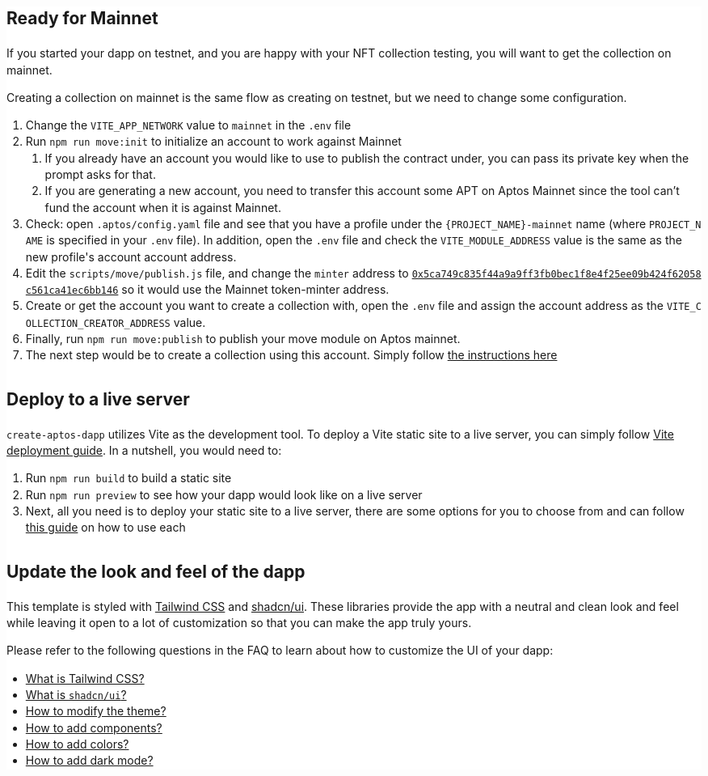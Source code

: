 ## Ready for Mainnet

If you started your dapp on testnet, and you are happy with your NFT collection testing, you will want to get the collection on mainnet.

Creating a collection on mainnet is the same flow as creating on testnet, but we need to change some configuration.

1. Change the `VITE_APP_NETWORK` value to `mainnet` in the `.env` file
2. Run `npm run move:init` to initialize an account to work against Mainnet
   1. If you already have an account you would like to use to publish the contract under, you can pass its private key when the prompt asks for that.
   2. If you are generating a new account, you need to transfer this account some APT on Aptos Mainnet since the tool can’t fund the account when it is against Mainnet.
3. Check: open `.aptos/config.yaml` file and see that you have a profile under the `{PROJECT_NAME}-mainnet` name (where `PROJECT_NAME` is specified in your `.env` file). In addition, open the `.env` file and check the `VITE_MODULE_ADDRESS` value is the same as the new profile's account account address.
4. Edit the `scripts/move/publish.js` file, and change the `minter` address to [`0x5ca749c835f44a9a9ff3fb0bec1f8e4f25ee09b424f62058c561ca41ec6bb146`](https://explorer.aptoslabs.com/object/0x5ca749c835f44a9a9ff3fb0bec1f8e4f25ee09b424f62058c561ca41ec6bb146/modules/code/mint_stage?network=mainnet) so it would use the Mainnet token-minter address.
5. Create or get the account you want to create a collection with, open the `.env` file and assign the account address as the `VITE_COLLECTION_CREATOR_ADDRESS` value.
6. Finally, run `npm run move:publish` to publish your move module on Aptos mainnet.
7. The next step would be to create a collection using this account. Simply follow [the instructions here](#create-a-nft-collection-page)

## Deploy to a live server

`create-aptos-dapp` utilizes Vite as the development tool. To deploy a Vite static site to a live server, you can simply follow [Vite deployment guide](https://vitejs.dev/guide/static-deploy). In a nutshell, you would need to:

1. Run `npm run build` to build a static site
2. Run `npm run preview` to see how your dapp would look like on a live server
3. Next, all you need is to deploy your static site to a live server, there are some options for you to choose from and can follow [this guide](https://vitejs.dev/guide/static-deploy#github-pages) on how to use each

## Update the look and feel of the dapp

This template is styled with [Tailwind CSS](https://tailwindcss.com/) and [shadcn/ui](https://ui.shadcn.com/). These libraries provide the app with a neutral and clean look and feel while leaving it open to a lot of customization so that you can make the app truly yours.

Please refer to the following questions in the FAQ to learn about how to customize the UI of your dapp:

- [What is Tailwind CSS?](../faq.md#what-is-tailwind-css)
- [What is `shadcn/ui`?](../faq.md#what-is-shadcnui)
- [How to modify the theme?](../faq.md#how-to-modify-the-theme)
- [How to add components?](../faq.md#how-to-add-components)
- [How to add colors?](../faq.md#how-to-add-colors)
- [How to add dark mode?](../faq.md#how-to-add-dark-mode)
